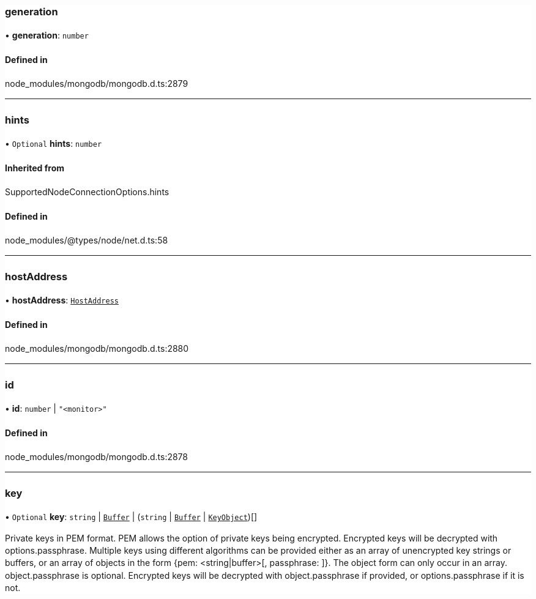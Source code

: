 ### generation

• **generation**: `number`

#### Defined in

node_modules/mongodb/mongodb.d.ts:2879

___

### hints

• `Optional` **hints**: `number`

#### Inherited from

SupportedNodeConnectionOptions.hints

#### Defined in

node_modules/@types/node/net.d.ts:58

___

### hostAddress

• **hostAddress**: [`HostAddress`](../classes/internal_._Z__mongo_baseOps_node_modules_mongodb_mongodb_.HostAddress.md)

#### Defined in

node_modules/mongodb/mongodb.d.ts:2880

___

### id

• **id**: `number` \| ``"<monitor>"``

#### Defined in

node_modules/mongodb/mongodb.d.ts:2878

___

### key

• `Optional` **key**: `string` \| [`Buffer`](internal_.Buffer.md) \| (`string` \| [`Buffer`](internal_.Buffer.md) \| [`KeyObject`](internal_.KeyObject-1.md))[]

Private keys in PEM format. PEM allows the option of private keys
being encrypted. Encrypted keys will be decrypted with
options.passphrase. Multiple keys using different algorithms can be
provided either as an array of unencrypted key strings or buffers,
or an array of objects in the form {pem: <string|buffer>[,
passphrase: <string>]}. The object form can only occur in an array.
object.passphrase is optional. Encrypted keys will be decrypted with
object.passphrase if provided, or options.passphrase if it is not.
